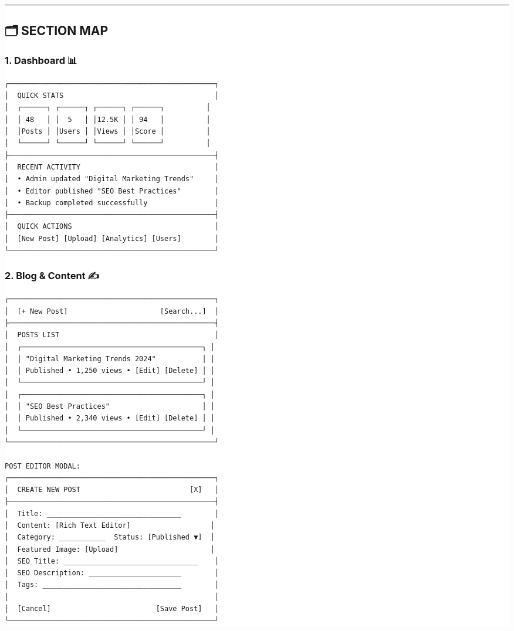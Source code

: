 ```
```

---

## **🗂️ SECTION MAP**

### **1. Dashboard** 📊
```
┌─────────────────────────────────────────────────┐
│  QUICK STATS                                    │
│  ┌──────┐ ┌──────┐ ┌──────┐ ┌──────┐          │
│  │ 48   │ │  5   │ │12.5K │ │ 94   │          │
│  │Posts │ │Users │ │Views │ │Score │          │
│  └──────┘ └──────┘ └──────┘ └──────┘          │
├─────────────────────────────────────────────────┤
│  RECENT ACTIVITY                                │
│  • Admin updated "Digital Marketing Trends"     │
│  • Editor published "SEO Best Practices"        │
│  • Backup completed successfully                │
├─────────────────────────────────────────────────┤
│  QUICK ACTIONS                                  │
│  [New Post] [Upload] [Analytics] [Users]        │
└─────────────────────────────────────────────────┘
```

### **2. Blog & Content** ✍️
```
┌─────────────────────────────────────────────────┐
│  [+ New Post]                      [Search...]  │
├─────────────────────────────────────────────────┤
│  POSTS LIST                                     │
│  ┌───────────────────────────────────────────┐ │
│  │ "Digital Marketing Trends 2024"           │ │
│  │ Published • 1,250 views • [Edit] [Delete] │ │
│  └───────────────────────────────────────────┘ │
│  ┌───────────────────────────────────────────┐ │
│  │ "SEO Best Practices"                      │ │
│  │ Published • 2,340 views • [Edit] [Delete] │ │
│  └───────────────────────────────────────────┘ │
└─────────────────────────────────────────────────┘

POST EDITOR MODAL:
┌─────────────────────────────────────────────────┐
│  CREATE NEW POST                          [X]   │
├─────────────────────────────────────────────────┤
│  Title: ________________________________        │
│  Content: [Rich Text Editor]                   │
│  Category: ___________  Status: [Published ▼]  │
│  Featured Image: [Upload]                      │
│  SEO Title: ________________________________    │
│  SEO Description: ______________________        │
│  Tags: _________________________________        │
│                                                 │
│  [Cancel]                         [Save Post]   │
└─────────────────────────────────────────────────┘
```

